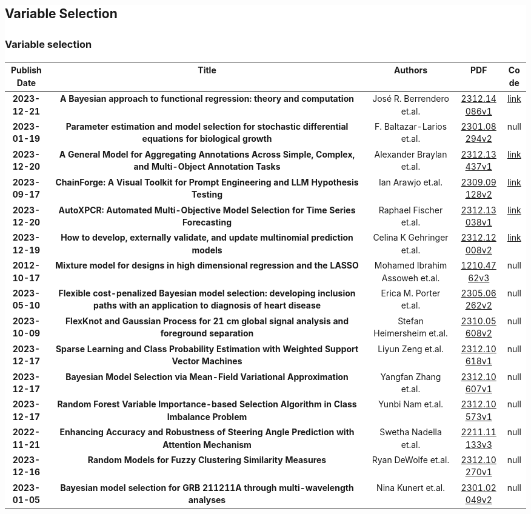 ## Variable Selection

### Variable selection
|Publish Date|Title|Authors|PDF|Code|
| :---: | :---: | :---: | :---: | :---: |
|**2023-12-21**|**A Bayesian approach to functional regression: theory and computation**|José R. Berrendero et.al.|[2312.14086v1](http://arxiv.org/abs/2312.14086v1)|[link](https://github.com/antcc/rk-bfr)|
|**2023-01-19**|**Parameter estimation and model selection for stochastic differential equations for biological growth**|F. Baltazar-Larios et.al.|[2301.08294v2](http://arxiv.org/abs/2301.08294v2)|null|
|**2023-12-20**|**A General Model for Aggregating Annotations Across Simple, Complex, and Multi-Object Annotation Tasks**|Alexander Braylan et.al.|[2312.13437v1](http://arxiv.org/abs/2312.13437v1)|[link](https://github.com/praznat/annotationmodeling)|
|**2023-09-17**|**ChainForge: A Visual Toolkit for Prompt Engineering and LLM Hypothesis Testing**|Ian Arawjo et.al.|[2309.09128v2](http://arxiv.org/abs/2309.09128v2)|[link](https://github.com/ianarawjo/ChainForge)|
|**2023-12-20**|**AutoXPCR: Automated Multi-Objective Model Selection for Time Series Forecasting**|Raphael Fischer et.al.|[2312.13038v1](http://arxiv.org/abs/2312.13038v1)|[link](https://github.com/raphischer/xpcr)|
|**2023-12-19**|**How to develop, externally validate, and update multinomial prediction models**|Celina K Gehringer et.al.|[2312.12008v2](http://arxiv.org/abs/2312.12008v2)|[link](https://github.com/celinagehringer/multinomial_risk_prediction_ra)|
|**2012-10-17**|**Mixture model for designs in high dimensional regression and the LASSO**|Mohamed Ibrahim Assoweh et.al.|[1210.4762v3](http://arxiv.org/abs/1210.4762v3)|null|
|**2023-05-10**|**Flexible cost-penalized Bayesian model selection: developing inclusion paths with an application to diagnosis of heart disease**|Erica M. Porter et.al.|[2305.06262v2](http://arxiv.org/abs/2305.06262v2)|null|
|**2023-10-09**|**FlexKnot and Gaussian Process for 21 cm global signal analysis and foreground separation**|Stefan Heimersheim et.al.|[2310.05608v2](http://arxiv.org/abs/2310.05608v2)|null|
|**2023-12-17**|**Sparse Learning and Class Probability Estimation with Weighted Support Vector Machines**|Liyun Zeng et.al.|[2312.10618v1](http://arxiv.org/abs/2312.10618v1)|null|
|**2023-12-17**|**Bayesian Model Selection via Mean-Field Variational Approximation**|Yangfan Zhang et.al.|[2312.10607v1](http://arxiv.org/abs/2312.10607v1)|null|
|**2023-12-17**|**Random Forest Variable Importance-based Selection Algorithm in Class Imbalance Problem**|Yunbi Nam et.al.|[2312.10573v1](http://arxiv.org/abs/2312.10573v1)|null|
|**2022-11-21**|**Enhancing Accuracy and Robustness of Steering Angle Prediction with Attention Mechanism**|Swetha Nadella et.al.|[2211.11133v3](http://arxiv.org/abs/2211.11133v3)|null|
|**2023-12-16**|**Random Models for Fuzzy Clustering Similarity Measures**|Ryan DeWolfe et.al.|[2312.10270v1](http://arxiv.org/abs/2312.10270v1)|null|
|**2023-01-05**|**Bayesian model selection for GRB 211211A through multi-wavelength analyses**|Nina Kunert et.al.|[2301.02049v2](http://arxiv.org/abs/2301.02049v2)|null|
